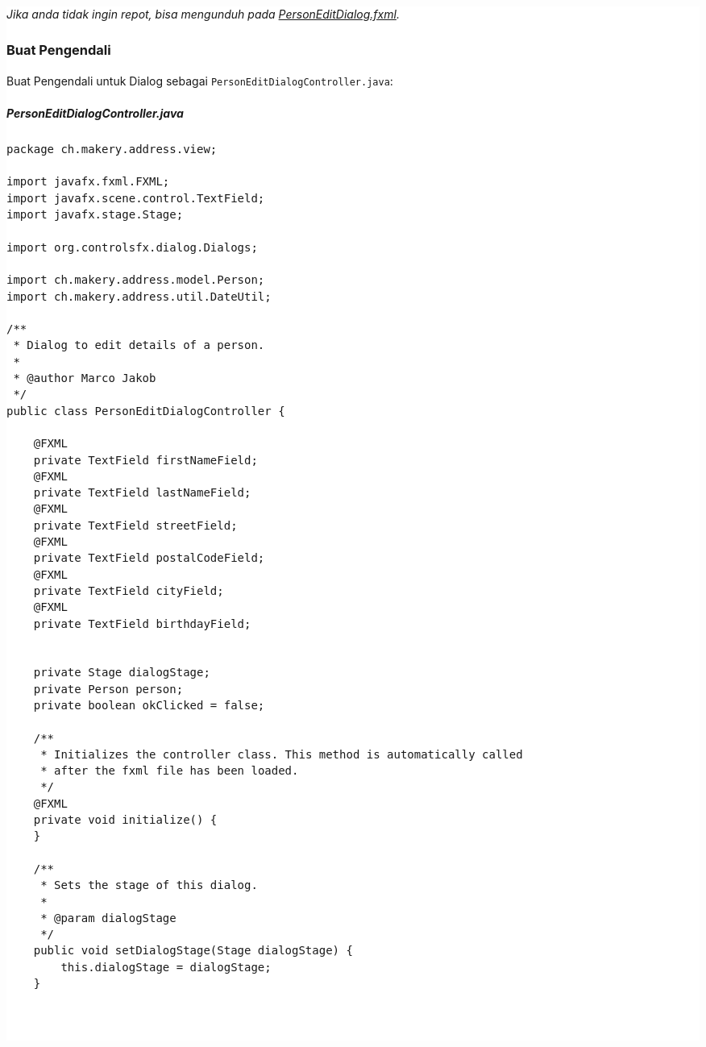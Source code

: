 *Jika anda tidak ingin repot, bisa mengunduh pada [PersonEditDialog.fxml](/assets/library/javafx-8-tutorial/part3/PersonEditDialog.fxml).* 


### Buat Pengendali

Buat Pengendali untuk Dialog sebagai `PersonEditDialogController.java`:

##### PersonEditDialogController.java

<pre class="prettyprint lang-java pre-scrollable">
package ch.makery.address.view;

import javafx.fxml.FXML;
import javafx.scene.control.TextField;
import javafx.stage.Stage;

import org.controlsfx.dialog.Dialogs;

import ch.makery.address.model.Person;
import ch.makery.address.util.DateUtil;

/**
 * Dialog to edit details of a person.
 * 
 * @author Marco Jakob
 */
public class PersonEditDialogController {

    @FXML
    private TextField firstNameField;
    @FXML
    private TextField lastNameField;
    @FXML
    private TextField streetField;
    @FXML
    private TextField postalCodeField;
    @FXML
    private TextField cityField;
    @FXML
    private TextField birthdayField;


    private Stage dialogStage;
    private Person person;
    private boolean okClicked = false;

    /**
     * Initializes the controller class. This method is automatically called
     * after the fxml file has been loaded.
     */
    @FXML
    private void initialize() {
    }

    /**
     * Sets the stage of this dialog.
     * 
     * @param dialogStage
     */
    public void setDialogStage(Stage dialogStage) {
        this.dialogStage = dialogStage;
    }
